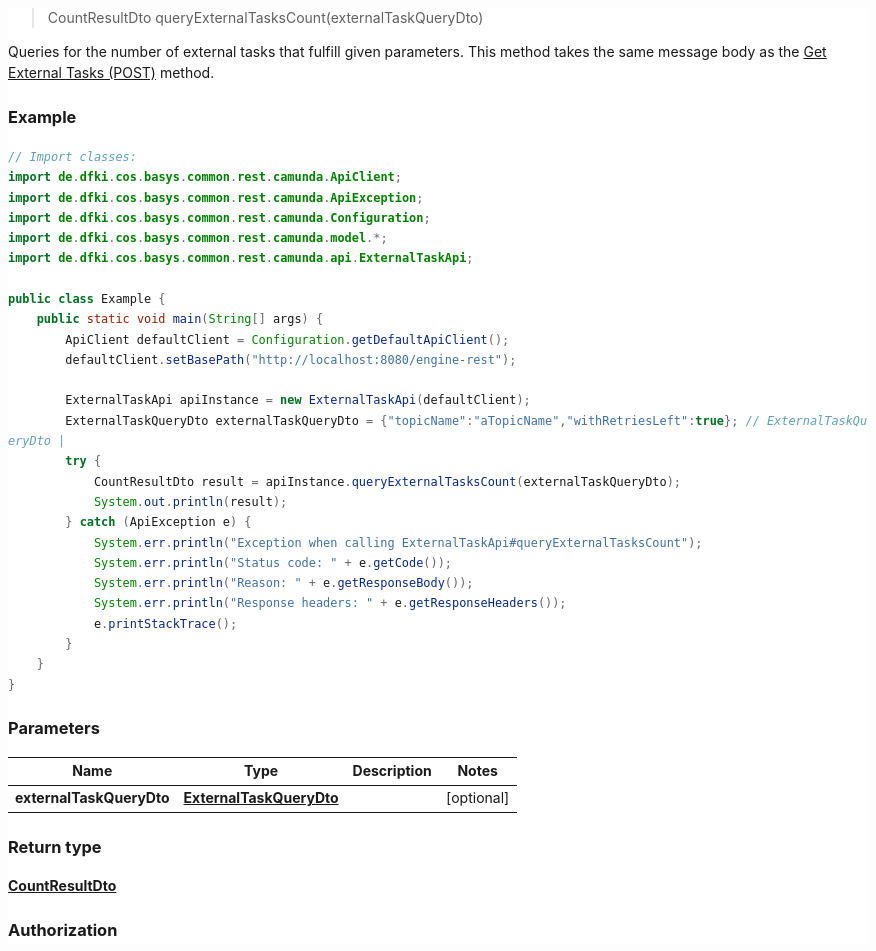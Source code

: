 > CountResultDto queryExternalTasksCount(externalTaskQueryDto)



Queries for the number of external tasks that fulfill given parameters. This method takes the same message
body as the [Get External Tasks (POST)](https://docs.camunda.org/manual/7.14/reference/rest/external-task/post-query/) method.

### Example

```java
// Import classes:
import de.dfki.cos.basys.common.rest.camunda.ApiClient;
import de.dfki.cos.basys.common.rest.camunda.ApiException;
import de.dfki.cos.basys.common.rest.camunda.Configuration;
import de.dfki.cos.basys.common.rest.camunda.model.*;
import de.dfki.cos.basys.common.rest.camunda.api.ExternalTaskApi;

public class Example {
    public static void main(String[] args) {
        ApiClient defaultClient = Configuration.getDefaultApiClient();
        defaultClient.setBasePath("http://localhost:8080/engine-rest");

        ExternalTaskApi apiInstance = new ExternalTaskApi(defaultClient);
        ExternalTaskQueryDto externalTaskQueryDto = {"topicName":"aTopicName","withRetriesLeft":true}; // ExternalTaskQueryDto | 
        try {
            CountResultDto result = apiInstance.queryExternalTasksCount(externalTaskQueryDto);
            System.out.println(result);
        } catch (ApiException e) {
            System.err.println("Exception when calling ExternalTaskApi#queryExternalTasksCount");
            System.err.println("Status code: " + e.getCode());
            System.err.println("Reason: " + e.getResponseBody());
            System.err.println("Response headers: " + e.getResponseHeaders());
            e.printStackTrace();
        }
    }
}
```

### Parameters


Name | Type | Description  | Notes
------------- | ------------- | ------------- | -------------
 **externalTaskQueryDto** | [**ExternalTaskQueryDto**](ExternalTaskQueryDto.md)|  | [optional]

### Return type

[**CountResultDto**](CountResultDto.md)

### Authorization
